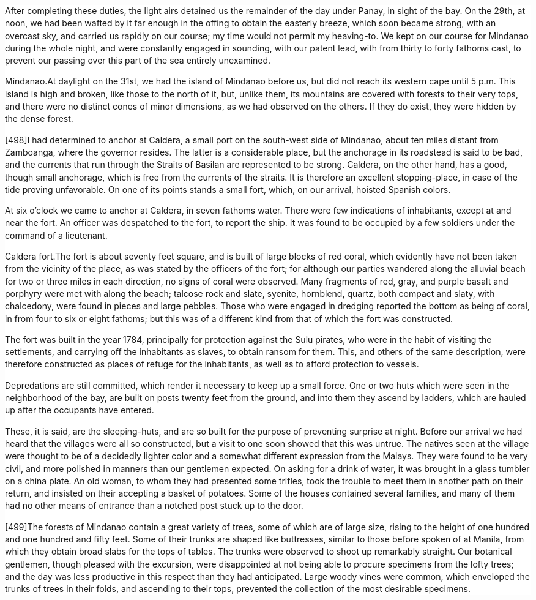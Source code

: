After completing these duties, the light airs detained us the remainder of the day under Panay, in sight of the bay. On the 29th, at noon, we had been wafted by it far enough in the offing to obtain the easterly breeze, which soon became strong, with an overcast sky, and carried us rapidly on our course; my time would not permit my heaving-to. We kept on our course for Mindanao during the whole night, and were constantly engaged in sounding, with our patent lead, with from thirty to forty fathoms cast, to prevent our passing over this part of the sea entirely unexamined.

Mindanao.At daylight on the 31st, we had the island of Mindanao before us, but did not reach its western cape until 5 p.m. This island is high and broken, like those to the north of it, but, unlike them, its mountains are covered with forests to their very tops, and there were no distinct cones of minor dimensions, as we had observed on the others. If they do exist, they were hidden by the dense forest.

[498]I had determined to anchor at Caldera, a small port on the south-west side of Mindanao, about ten miles distant from Zamboanga, where the governor resides. The latter is a considerable place, but the anchorage in its roadstead is said to be bad, and the currents that run through the Straits of Basilan are represented to be strong. Caldera, on the other hand, has a good, though small anchorage, which is free from the currents of the straits. It is therefore an excellent stopping-place, in case of the tide proving unfavorable. On one of its points stands a small fort, which, on our arrival, hoisted Spanish colors.

At six o’clock we came to anchor at Caldera, in seven fathoms water. There were few indications of inhabitants, except at and near the fort. An officer was despatched to the fort, to report the ship. It was found to be occupied by a few soldiers under the command of a lieutenant.

Caldera fort.The fort is about seventy feet square, and is built of large blocks of red coral, which evidently have not been taken from the vicinity of the place, as was stated by the officers of the fort; for although our parties wandered along the alluvial beach for two or three miles in each direction, no signs of coral were observed. Many fragments of red, gray, and purple basalt and porphyry were met with along the beach; talcose rock and slate, syenite, hornblend, quartz, both compact and slaty, with chalcedony, were found in pieces and large pebbles. Those who were engaged in dredging reported the bottom as being of coral, in from four to six or eight fathoms; but this was of a different kind from that of which the fort was constructed.

The fort was built in the year 1784, principally for protection against the Sulu pirates, who were in the habit of visiting the settlements, and carrying off the inhabitants as slaves, to obtain ransom for them. This, and others of the same description, were therefore constructed as places of refuge for the inhabitants, as well as to afford protection to vessels.

Depredations are still committed, which render it necessary to keep up a small force. One or two huts which were seen in the neighborhood of the bay, are built on posts twenty feet from the ground, and into them they ascend by ladders, which are hauled up after the occupants have entered.

These, it is said, are the sleeping-huts, and are so built for the purpose of preventing surprise at night. Before our arrival we had heard that the villages were all so constructed, but a visit to one soon showed that this was untrue. The natives seen at the village were thought to be of a decidedly lighter color and a somewhat different expression from the Malays. They were found to be very civil, and more polished in manners than our gentlemen expected. On asking for a drink of water, it was brought in a glass tumbler on a china plate. An old woman, to whom they had presented some trifles, took the trouble to meet them in another path on their return, and insisted on their accepting a basket of potatoes. Some of the houses contained several families, and many of them had no other means of entrance than a notched post stuck up to the door.

[499]The forests of Mindanao contain a great variety of trees, some of which are of large size, rising to the height of one hundred and one hundred and fifty feet. Some of their trunks are shaped like buttresses, similar to those before spoken of at Manila, from which they obtain broad slabs for the tops of tables. The trunks were observed to shoot up remarkably straight. Our botanical gentlemen, though pleased with the excursion, were disappointed at not being able to procure specimens from the lofty trees; and the day was less productive in this respect than they had anticipated. Large woody vines were common, which enveloped the trunks of trees in their folds, and ascending to their tops, prevented the collection of the most desirable specimens.
